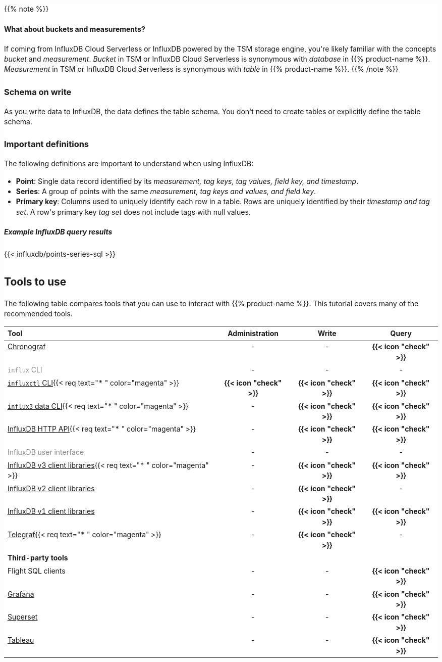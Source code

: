 
{{% note %}}

#### What about buckets and measurements?

If coming from InfluxDB Cloud Serverless or InfluxDB powered by the TSM storage
engine, you're likely familiar with the concepts _bucket_ and _measurement_.
_Bucket_ in TSM or InfluxDB Cloud Serverless is synonymous with _database_ in
{{% product-name %}}. _Measurement_ in TSM or InfluxDB Cloud Serverless is
synonymous with _table_ in {{% product-name %}}.
{{% /note %}}

### Schema on write

As you write data to InfluxDB, the data defines the table schema. You don't need
to create tables or explicitly define the table schema.

### Important definitions

The following definitions are important to understand when using InfluxDB:

- **Point**: Single data record identified by its _measurement, tag keys, tag
  values, field key, and timestamp_.
- **Series**: A group of points with the same _measurement, tag keys and values,
  and field key_.
- **Primary key**: Columns used to uniquely identify each row in a table. Rows
  are uniquely identified by their _timestamp and tag set_. A row's primary key
  _tag set_ does not include tags with null values.

##### Example InfluxDB query results

{{< influxdb/points-series-sql >}}

## Tools to use

The following table compares tools that you can use to interact with
{{% product-name %}}. This tutorial covers many of the recommended tools.

| Tool                                                                                                |      Administration      |          Write           |          Query           |
| :-------------------------------------------------------------------------------------------------- | :----------------------: | :----------------------: | :----------------------: |
| [Chronograf](/chronograf/v1/)                                                                       |            -             |            -             | **{{< icon "check" >}}** |
| <span style="opacity:.5;">`influx` CLI</span>                                                       |            -             |            -             |            -             |
| [`influxctl` CLI](#influxctl-cli){{< req text="\* " color="magenta" >}}                             | **{{< icon "check" >}}** | **{{< icon "check" >}}** | **{{< icon "check" >}}** |
| [`influx3` data CLI](#influx3-data-cli){{< req text="\* " color="magenta" >}}                       |            -             | **{{< icon "check" >}}** | **{{< icon "check" >}}** |
| [InfluxDB HTTP API](#influxdb-http-api){{< req text="\* " color="magenta" >}}                       |            -             | **{{< icon "check" >}}** | **{{< icon "check" >}}** |
| <span style="opacity:.5;">InfluxDB user interface</span>                                            |            -             |            -             |            -             |
| [InfluxDB v3 client libraries](#influxdb-v3-client-libraries){{< req text="\* " color="magenta" >}} |            -             | **{{< icon "check" >}}** | **{{< icon "check" >}}** |
| [InfluxDB v2 client libraries](/influxdb/cloud-dedicated/reference/client-libraries/v2/)            |            -             | **{{< icon "check" >}}** |            -             |
| [InfluxDB v1 client libraries](/influxdb/cloud-dedicated/reference/client-libraries/v1/)            |            -             | **{{< icon "check" >}}** | **{{< icon "check" >}}** |
| [Telegraf](/telegraf/v1/){{< req text="\* " color="magenta" >}}                                     |            -             | **{{< icon "check" >}}** |            -             |
| **Third-party tools**                                                                               |                          |                          |                          |
| Flight SQL clients                                                                                  |            -             |            -             | **{{< icon "check" >}}** |
| [Grafana](/influxdb/cloud-dedicated/query-data/sql/execute-queries/grafana/)                        |            -             |            -             | **{{< icon "check" >}}** |
| [Superset](/influxdb/cloud-dedicated/query-data/sql/execute-queries/superset/)                      |            -             |            -             | **{{< icon "check" >}}** |
| [Tableau](/influxdb/cloud-dedicated/process-data/visualize/tableau/)                                |            -             |            -             | **{{< icon "check" >}}** |
